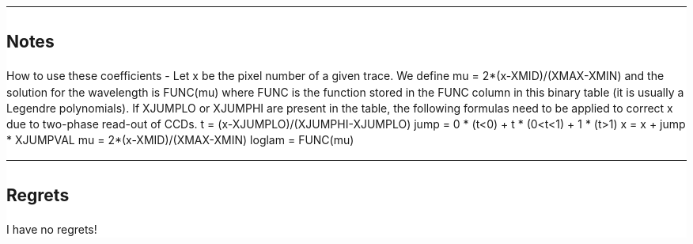 

---
## Notes
How to use these coefficients - Let x be the pixel number of a given trace. We define mu = 2*(x-XMID)/(XMAX-XMIN) and the solution for the wavelength is FUNC(mu) where FUNC is the function stored in the FUNC column in this binary table (it is usually a Legendre polynomials). If XJUMPLO or XJUMPHI are present in the table, the following formulas need to be applied to correct x due to two-phase read-out of CCDs.
  t = (x-XJUMPLO)/(XJUMPHI-XJUMPLO)
  jump = 0 * (t<0) + t * (0<t<1) + 1 * (t>1) 
  x = x + jump * XJUMPVAL
  mu = 2*(x-XMID)/(XMAX-XMIN)
  loglam = FUNC(mu)

---
## Regrets
I have no regrets!
